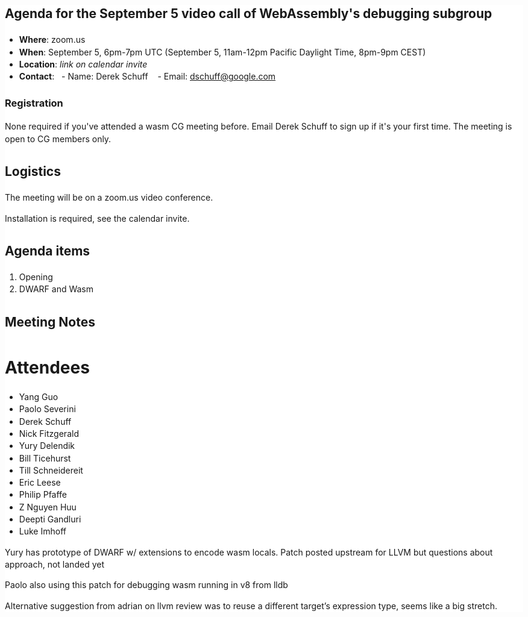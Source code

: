 ## Agenda for the September 5 video call of WebAssembly's debugging subgroup

- **Where**: zoom.us
- **When**: September 5, 6pm-7pm UTC (September 5, 11am-12pm Pacific Daylight Time, 8pm-9pm CEST)
- **Location**: *link on calendar invite*
- **Contact**:
    - Name: Derek Schuff
    - Email: dschuff@google.com

### Registration

None required if you've attended a wasm CG meeting before. Email Derek Schuff to sign up if it's
your first time. The meeting is open to CG members only.

## Logistics

The meeting will be on a zoom.us video conference.

Installation is required, see the calendar invite.

## Agenda items

1. Opening
2. DWARF and Wasm


## Meeting Notes

# Attendees

- Yang Guo
- Paolo Severini
- Derek Schuff
- Nick Fitzgerald
- Yury Delendik
- Bill Ticehurst
- Till Schneidereit
- Eric Leese
- Philip Pfaffe
- Z Nguyen Huu
- Deepti Gandluri
- Luke Imhoff

Yury has prototype of DWARF w/ extensions to encode wasm locals.
Patch posted upstream for LLVM but questions about approach, not landed yet

Paolo also using this patch for debugging wasm running in v8 from lldb

Alternative suggestion from adrian on llvm review was to reuse a different target’s expression type, seems like a big stretch.
